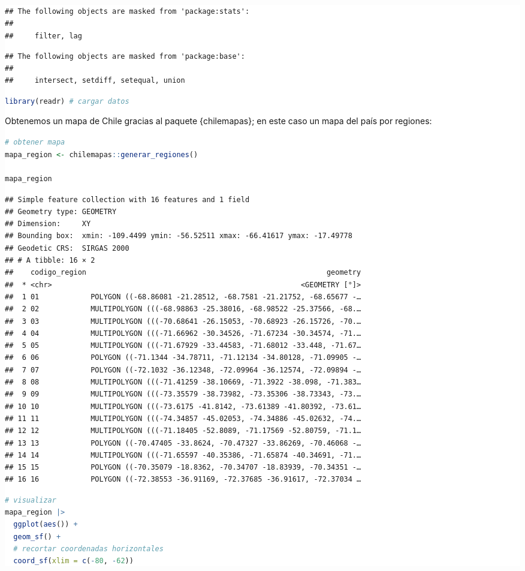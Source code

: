 ```
## The following objects are masked from 'package:stats':
## 
##     filter, lag
```

```
## The following objects are masked from 'package:base':
## 
##     intersect, setdiff, setequal, union
```

``` r
library(readr) # cargar datos
```



Obtenemos un mapa de Chile gracias al paquete {chilemapas}; en este caso un mapa del país por regiones:



``` r
# obtener mapa
mapa_region <- chilemapas::generar_regiones()

mapa_region
```

```
## Simple feature collection with 16 features and 1 field
## Geometry type: GEOMETRY
## Dimension:     XY
## Bounding box:  xmin: -109.4499 ymin: -56.52511 xmax: -66.41617 ymax: -17.49778
## Geodetic CRS:  SIRGAS 2000
## # A tibble: 16 × 2
##    codigo_region                                                        geometry
##  * <chr>                                                          <GEOMETRY [°]>
##  1 01            POLYGON ((-68.86081 -21.28512, -68.7581 -21.21752, -68.65677 -…
##  2 02            MULTIPOLYGON (((-68.98863 -25.38016, -68.98522 -25.37566, -68.…
##  3 03            MULTIPOLYGON (((-70.68641 -26.15053, -70.68923 -26.15726, -70.…
##  4 04            MULTIPOLYGON (((-71.66962 -30.34526, -71.67234 -30.34574, -71.…
##  5 05            MULTIPOLYGON (((-71.67929 -33.44583, -71.68012 -33.448, -71.67…
##  6 06            POLYGON ((-71.1344 -34.78711, -71.12134 -34.80128, -71.09905 -…
##  7 07            POLYGON ((-72.1032 -36.12348, -72.09964 -36.12574, -72.09894 -…
##  8 08            MULTIPOLYGON (((-71.41259 -38.10669, -71.3922 -38.098, -71.383…
##  9 09            MULTIPOLYGON (((-73.35579 -38.73982, -73.35306 -38.73343, -73.…
## 10 10            MULTIPOLYGON (((-73.6175 -41.8142, -73.61389 -41.80392, -73.61…
## 11 11            MULTIPOLYGON (((-74.34857 -45.02053, -74.34886 -45.02632, -74.…
## 12 12            MULTIPOLYGON (((-71.18405 -52.8089, -71.17569 -52.80759, -71.1…
## 13 13            POLYGON ((-70.47405 -33.8624, -70.47327 -33.86269, -70.46068 -…
## 14 14            MULTIPOLYGON (((-71.65597 -40.35386, -71.65874 -40.34691, -71.…
## 15 15            POLYGON ((-70.35079 -18.8362, -70.34707 -18.83939, -70.34351 -…
## 16 16            POLYGON ((-72.38553 -36.91169, -72.37685 -36.91617, -72.37034 …
```

``` r
# visualizar
mapa_region |> 
  ggplot(aes()) +
  geom_sf() +
  # recortar coordenadas horizontales
  coord_sf(xlim = c(-80, -62))
```
